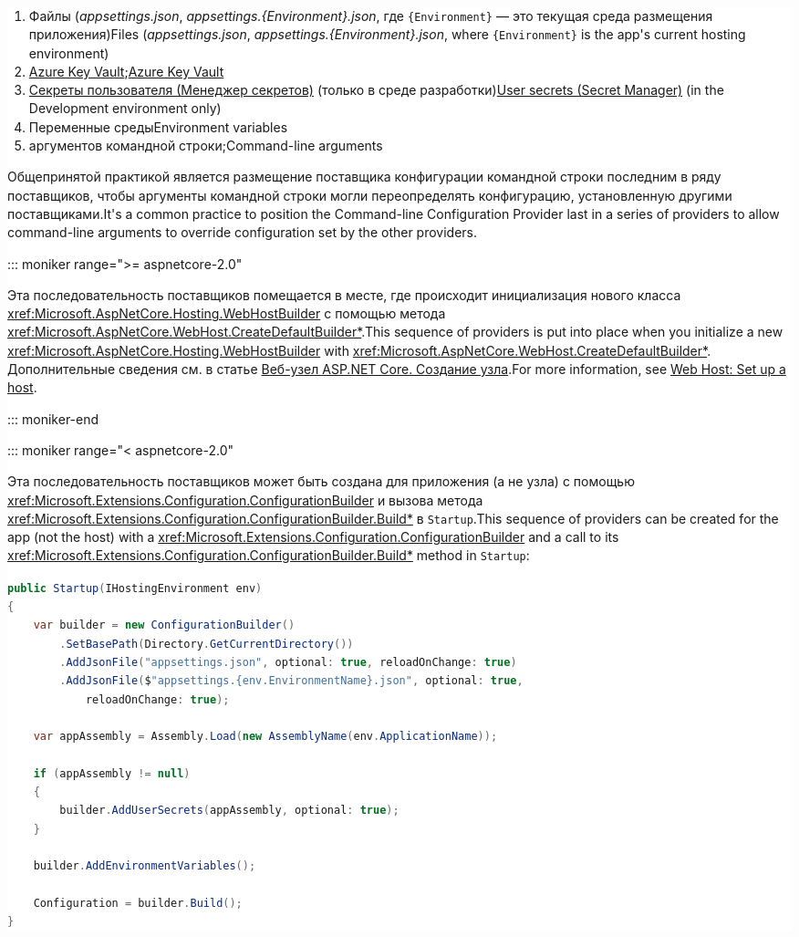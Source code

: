 1. <span data-ttu-id="7aca5-241">Файлы (*appsettings.json*, *appsettings.{Environment}.json*, где `{Environment}` — это текущая среда размещения приложения)</span><span class="sxs-lookup"><span data-stu-id="7aca5-241">Files (*appsettings.json*, *appsettings.{Environment}.json*, where `{Environment}` is the app's current hosting environment)</span></span>
1. <span data-ttu-id="7aca5-242">[Azure Key Vault](xref:security/key-vault-configuration);</span><span class="sxs-lookup"><span data-stu-id="7aca5-242">[Azure Key Vault](xref:security/key-vault-configuration)</span></span>
1. <span data-ttu-id="7aca5-243">[Секреты пользователя (Менеджер секретов)](xref:security/app-secrets) (только в среде разработки)</span><span class="sxs-lookup"><span data-stu-id="7aca5-243">[User secrets (Secret Manager)](xref:security/app-secrets) (in the Development environment only)</span></span>
1. <span data-ttu-id="7aca5-244">Переменные среды</span><span class="sxs-lookup"><span data-stu-id="7aca5-244">Environment variables</span></span>
1. <span data-ttu-id="7aca5-245">аргументов командной строки;</span><span class="sxs-lookup"><span data-stu-id="7aca5-245">Command-line arguments</span></span>

<span data-ttu-id="7aca5-246">Общепринятой практикой является размещение поставщика конфигурации командной строки последним в ряду поставщиков, чтобы аргументы командной строки могли переопределять конфигурацию, установленную другими поставщиками.</span><span class="sxs-lookup"><span data-stu-id="7aca5-246">It's a common practice to position the Command-line Configuration Provider last in a series of providers to allow command-line arguments to override configuration set by the other providers.</span></span>

::: moniker range=">= aspnetcore-2.0"

<span data-ttu-id="7aca5-247">Эта последовательность поставщиков помещается в месте, где происходит инициализация нового класса <xref:Microsoft.AspNetCore.Hosting.WebHostBuilder> с помощью метода <xref:Microsoft.AspNetCore.WebHost.CreateDefaultBuilder*>.</span><span class="sxs-lookup"><span data-stu-id="7aca5-247">This sequence of providers is put into place when you initialize a new <xref:Microsoft.AspNetCore.Hosting.WebHostBuilder> with <xref:Microsoft.AspNetCore.WebHost.CreateDefaultBuilder*>.</span></span> <span data-ttu-id="7aca5-248">Дополнительные сведения см. в статье [Веб-узел ASP.NET Core. Создание узла](xref:fundamentals/host/web-host#set-up-a-host).</span><span class="sxs-lookup"><span data-stu-id="7aca5-248">For more information, see [Web Host: Set up a host](xref:fundamentals/host/web-host#set-up-a-host).</span></span>

::: moniker-end

::: moniker range="< aspnetcore-2.0"

<span data-ttu-id="7aca5-249">Эта последовательность поставщиков может быть создана для приложения (а не узла) с помощью <xref:Microsoft.Extensions.Configuration.ConfigurationBuilder> и вызова метода <xref:Microsoft.Extensions.Configuration.ConfigurationBuilder.Build*> в `Startup`.</span><span class="sxs-lookup"><span data-stu-id="7aca5-249">This sequence of providers can be created for the app (not the host) with a <xref:Microsoft.Extensions.Configuration.ConfigurationBuilder> and a call to its <xref:Microsoft.Extensions.Configuration.ConfigurationBuilder.Build*> method in `Startup`:</span></span>

```csharp
public Startup(IHostingEnvironment env)
{
    var builder = new ConfigurationBuilder()
        .SetBasePath(Directory.GetCurrentDirectory())
        .AddJsonFile("appsettings.json", optional: true, reloadOnChange: true)
        .AddJsonFile($"appsettings.{env.EnvironmentName}.json", optional: true, 
            reloadOnChange: true);

    var appAssembly = Assembly.Load(new AssemblyName(env.ApplicationName));

    if (appAssembly != null)
    {
        builder.AddUserSecrets(appAssembly, optional: true);
    }

    builder.AddEnvironmentVariables();

    Configuration = builder.Build();
}
```